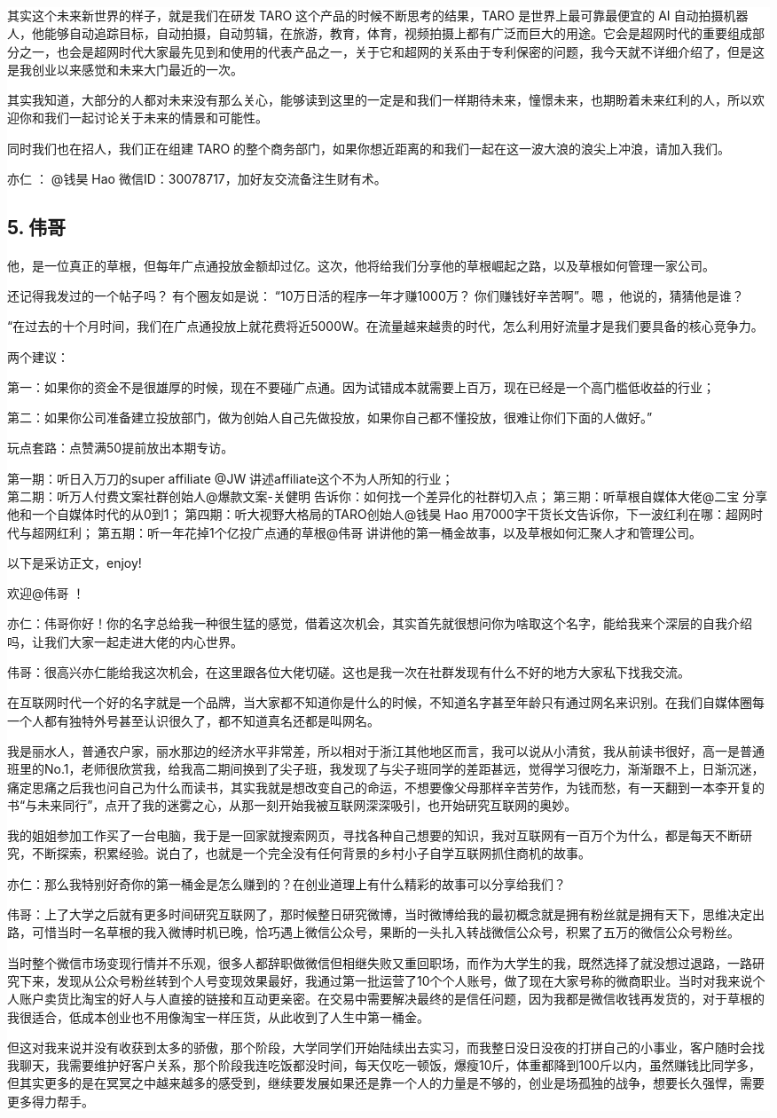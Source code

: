 其实这个未来新世界的样子，就是我们在研发 TARO 这个产品的时候不断思考的结果，TARO 是世界上最可靠最便宜的 AI 自动拍摄机器人，他能够自动追踪目标，自动拍摄，自动剪辑，在旅游，教育，体育，视频拍摄上都有广泛而巨大的用途。它会是超网时代的重要组成部分之一，也会是超网时代大家最先见到和使用的代表产品之一，关于它和超网的关系由于专利保密的问题，我今天就不详细介绍了，但是这是我创业以来感觉和未来大门最近的一次。

其实我知道，大部分的人都对未来没有那么关心，能够读到这里的一定是和我们一样期待未来，憧憬未来，也期盼着未来红利的人，所以欢迎你和我们一起讨论关于未来的情景和可能性。

同时我们也在招人，我们正在组建 TARO 的整个商务部门，如果你想近距离的和我们一起在这一波大浪的浪尖上冲浪，请加入我们。

亦仁 ：  @钱昊 Hao  微信ID：30078717，加好友交流备注生财有术。 

## 5. 伟哥
他，是一位真正的草根，但每年广点通投放金额却过亿。这次，他将给我们分享他的草根崛起之路，以及草根如何管理一家公司。

还记得我发过的一个帖子吗？ 有个圈友如是说： “10万日活的程序一年才赚1000万？ 你们赚钱好辛苦啊”。嗯 ，他说的，猜猜他是谁？ 

“在过去的十个月时间，我们在广点通投放上就花费将近5000W。在流量越来越贵的时代，怎么利用好流量才是我们要具备的核心竞争力。

两个建议：

第一：如果你的资金不是很雄厚的时候，现在不要碰广点通。因为试错成本就需要上百万，现在已经是一个高门槛低收益的行业；

第二：如果你公司准备建立投放部门，做为创始人自己先做投放，如果你自己都不懂投放，很难让你们下面的人做好。”

玩点套路：点赞满50提前放出本期专访。

第一期：听日入万刀的super affiliate @JW      讲述affiliate这个不为人所知的行业；     
第二期：听万人付费文案社群创始人@爆款文案-关健明      告诉你：如何找一个差异化的社群切入点；
第三期：听草根自媒体大佬@二宝      分享他和一个自媒体时代的从0到1；
第四期：听大视野大格局的TARO创始人@钱昊 Hao      用7000字干货长文告诉你，下一波红利在哪：超网时代与超网红利；
第五期：听一年花掉1个亿投广点通的草根@️伟哥      讲讲他的第一桶金故事，以及草根如何汇聚人才和管理公司。

以下是采访正文，enjoy!

欢迎@️伟哥      ！

亦仁：伟哥你好！你的名字总给我一种很生猛的感觉，借着这次机会，其实首先就很想问你为啥取这个名字，能给我来个深层的自我介绍吗，让我们大家一起走进大佬的内心世界。

伟哥：很高兴亦仁能给我这次机会，在这里跟各位大佬切磋。这也是我一次在社群发现有什么不好的地方大家私下找我交流。

在互联网时代一个好的名字就是一个品牌，当大家都不知道你是什么的时候，不知道名字甚至年龄只有通过网名来识别。在我们自媒体圈每一个人都有独特外号甚至认识很久了，都不知道真名还都是叫网名。

我是丽水人，普通农户家，丽水那边的经济水平非常差，所以相对于浙江其他地区而言，我可以说从小清贫，我从前读书很好，高一是普通班里的No.1，老师很欣赏我，给我高二期间换到了尖子班，我发现了与尖子班同学的差距甚远，觉得学习很吃力，渐渐跟不上，日渐沉迷，痛定思痛之后我也问自己为什么而读书，其实我就是想改变自己的命运，不想要像父母那样辛苦劳作，为钱而愁，有一天翻到一本李开复的书“与未来同行”，点开了我的迷雾之心，从那一刻开始我被互联网深深吸引，也开始研究互联网的奥妙。

我的姐姐参加工作买了一台电脑，我于是一回家就搜索网页，寻找各种自己想要的知识，我对互联网有一百万个为什么，都是每天不断研究，不断探索，积累经验。说白了，也就是一个完全没有任何背景的乡村小子自学互联网抓住商机的故事。

亦仁：那么我特别好奇你的第一桶金是怎么赚到的？在创业道理上有什么精彩的故事可以分享给我们？

伟哥：上了大学之后就有更多时间研究互联网了，那时候整日研究微博，当时微博给我的最初概念就是拥有粉丝就是拥有天下，思维决定出路，可惜当时一名草根的我入微博时机已晚，恰巧遇上微信公众号，果断的一头扎入转战微信公众号，积累了五万的微信公众号粉丝。

当时整个微信市场变现行情并不乐观，很多人都辞职做微信但相继失败又重回职场，而作为大学生的我，既然选择了就没想过退路，一路研究下来，发现从公众号粉丝转到个人号变现效果最好，我通过第一批运营了10个个人账号，做了现在大家号称的微商职业。当时对我来说个人账户卖货比淘宝的好人与人直接的链接和互动更亲密。在交易中需要解决最终的是信任问题，因为我都是微信收钱再发货的，对于草根的我很适合，低成本创业也不用像淘宝一样压货，从此收到了人生中第一桶金。

但这对我来说并没有收获到太多的骄傲，那个阶段，大学同学们开始陆续出去实习，而我整日没日没夜的打拼自己的小事业，客户随时会找我聊天，我需要维护好客户关系，那个阶段我连吃饭都没时间，每天仅吃一顿饭，爆瘦10斤，体重都降到100斤以内，虽然赚钱比同学多，但其实更多的是在冥冥之中越来越多的感受到，继续要发展如果还是靠一个人的力量是不够的，创业是场孤独的战争，想要长久强悍，需要更多得力帮手。
